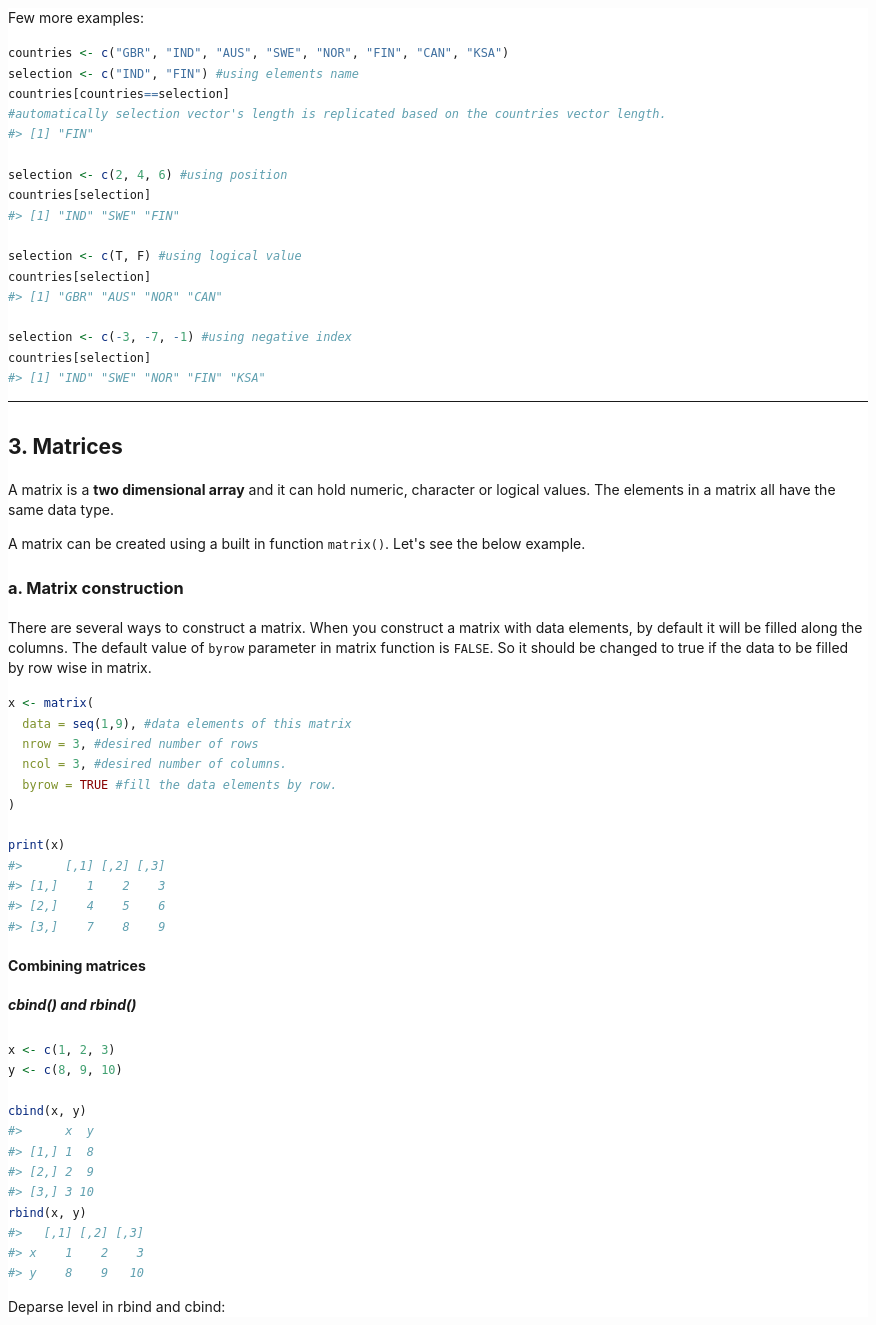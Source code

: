 Few more examples:
```r
countries <- c("GBR", "IND", "AUS", "SWE", "NOR", "FIN", "CAN", "KSA")
selection <- c("IND", "FIN") #using elements name
countries[countries==selection]
#automatically selection vector's length is replicated based on the countries vector length.
#> [1] "FIN"

selection <- c(2, 4, 6) #using position
countries[selection]
#> [1] "IND" "SWE" "FIN"

selection <- c(T, F) #using logical value
countries[selection]
#> [1] "GBR" "AUS" "NOR" "CAN"

selection <- c(-3, -7, -1) #using negative index
countries[selection]
#> [1] "IND" "SWE" "NOR" "FIN" "KSA"
```
---

## 3. Matrices
A matrix is a **two dimensional array** and it can hold numeric, character or logical values. The elements in a matrix all have the same data type.

A matrix can be created using a built in function `matrix()`. Let's see the below example.

### a. Matrix construction
There are several ways to construct a matrix. When you construct a matrix with data elements, by default it will be filled along the columns. The default value of `byrow` parameter in matrix function is `FALSE`. So it should be changed to true if the data to be filled by row wise in matrix.
```r
x <- matrix(
  data = seq(1,9), #data elements of this matrix
  nrow = 3, #desired number of rows
  ncol = 3, #desired number of columns.
  byrow = TRUE #fill the data elements by row.
)

print(x)
#>      [,1] [,2] [,3]
#> [1,]    1    2    3
#> [2,]    4    5    6
#> [3,]    7    8    9
```
#### Combining matrices
##### cbind() and rbind()
```r
x <- c(1, 2, 3)
y <- c(8, 9, 10)

cbind(x, y)
#>      x  y
#> [1,] 1  8
#> [2,] 2  9
#> [3,] 3 10
rbind(x, y)
#>   [,1] [,2] [,3]
#> x    1    2    3
#> y    8    9   10
```
Deparse level in rbind and cbind: